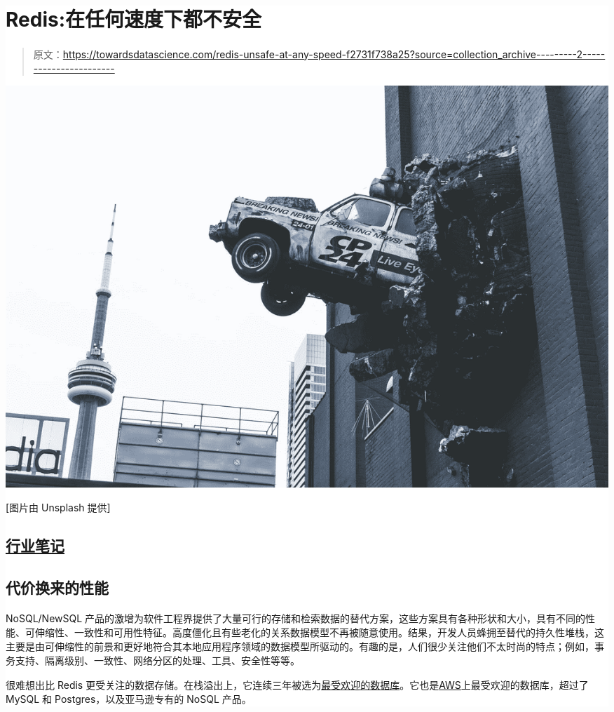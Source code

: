 # Redis:在任何速度下都不安全

> 原文：<https://towardsdatascience.com/redis-unsafe-at-any-speed-f2731f738a25?source=collection_archive---------2----------------------->

![](img/b7f4612c76f21c0e0e74d8f41fec5493.png)

[图片由 Unsplash 提供]

## [行业笔记](https://towardsdatascience.com/tagged/notes-from-industry)

## 代价换来的性能

NoSQL/NewSQL 产品的激增为软件工程界提供了大量可行的存储和检索数据的替代方案，这些方案具有各种形状和大小，具有不同的性能、可伸缩性、一致性和可用性特征。高度僵化且有些老化的关系数据模型不再被随意使用。结果，开发人员蜂拥至替代的持久性堆栈，这主要是由可伸缩性的前景和更好地符合其本地应用程序领域的数据模型所驱动的。有趣的是，人们很少关注他们不太时尚的特点；例如，事务支持、隔离级别、一致性、网络分区的处理、工具、安全性等等。

很难想出比 Redis 更受关注的数据存储。在栈溢出上，它连续三年被选为[最受欢迎的数据库](https://redislabs.com/blog/redis-named-loved-database-third-consecutive-year/)。它也是[AWS](https://www.theregister.com/2020/11/23/redis_the_most_popular_db_on_aws/)上最受欢迎的数据库，超过了 MySQL 和 Postgres，以及亚马逊专有的 NoSQL 产品。
